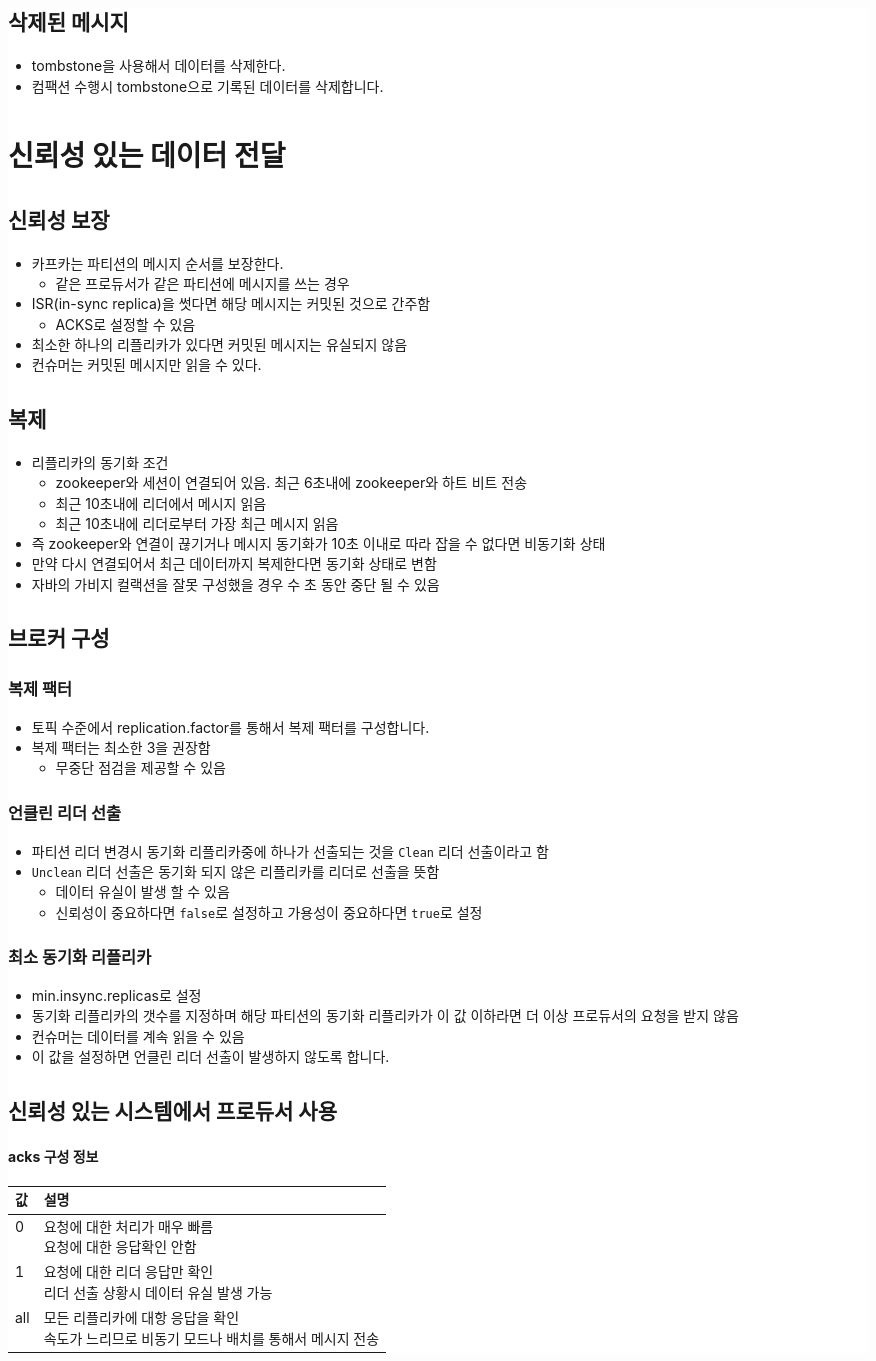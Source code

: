## 삭제된 메시지
* tombstone을 사용해서 데이터를 삭제한다. 
* 컴팩션 수행시 tombstone으로 기록된 데이터를 삭제합니다. 

# 신뢰성 있는 데이터 전달
## 신뢰성 보장
* 카프카는 파티션의 메시지 순서를 보장한다. 
  * 같은 프로듀서가 같은 파티션에 메시지를 쓰는 경우
* ISR(in-sync replica)을 썻다면 해당 메시지는 커밋된 것으로 간주함
  * ACKS로 설정할 수 있음
* 최소한 하나의 리플리카가 있다면 커밋된 메시지는 유실되지 않음
* 컨슈머는 커밋된 메시지만 읽을 수 있다. 

## 복제
* 리플리카의 동기화 조건
  * zookeeper와 세션이 연결되어 있음. 최근 6초내에 zookeeper와 하트 비트 전송
  * 최근 10초내에 리더에서 메시지 읽음
  * 최근 10초내에 리더로부터 가장 최근 메시지 읽음
* 즉 zookeeper와 연결이 끊기거나 메시지 동기화가 10초 이내로 따라 잡을 수 없다면 비동기화 상태
* 만약 다시 연결되어서 최근 데이터까지 복제한다면 동기화 상태로 변함
* 자바의 가비지 컬랙션을 잘못 구성했을 경우 수 초 동안 중단 될 수 있음
  
## 브로커 구성
### 복제 팩터
* 토픽 수준에서 replication.factor를 통해서 복제 팩터를 구성합니다. 
* 복제 팩터는 최소한 3을 권장함
  * 무중단 점검을 제공할 수 있음
### 언클린 리더 선출
* 파티션 리더 변경시 동기화 리플리카중에 하나가 선출되는 것을 `Clean` 리더 선출이라고 함
* `Unclean` 리더 선출은 동기화 되지 않은 리플리카를 리더로 선출을 뜻함
  * 데이터 유실이 발생 할 수 있음
  * 신뢰성이 중요하다면 `false`로 설정하고 가용성이 중요하다면 `true`로 설정
### 최소 동기화 리플리카
* min.insync.replicas로 설정
* 동기화 리플리카의 갯수를 지정하며 해당 파티션의 동기화 리플리카가 이 값 이하라면 더 이상 프로듀서의 요청을 받지 않음
* 컨슈머는 데이터를 계속 읽을 수 있음
* 이 값을 설정하면 언클린 리더 선출이 발생하지 않도록 합니다.

## 신뢰성 있는 시스템에서 프로듀서 사용
#### acks 구성 정보

|값|설명|
|:--|:--|
|0|요청에 대한 처리가 매우 빠름 <br>요청에 대한 응답확인 안함|
|1|요청에 대한 리더 응답만 확인 <br>리더 선출 상황시 데이터 유실 발생 가능|
|all|모든 리플리카에 대항 응답을 확인<br>속도가 느리므로 비동기 모드나 배치를 통해서 메시지 전송|
